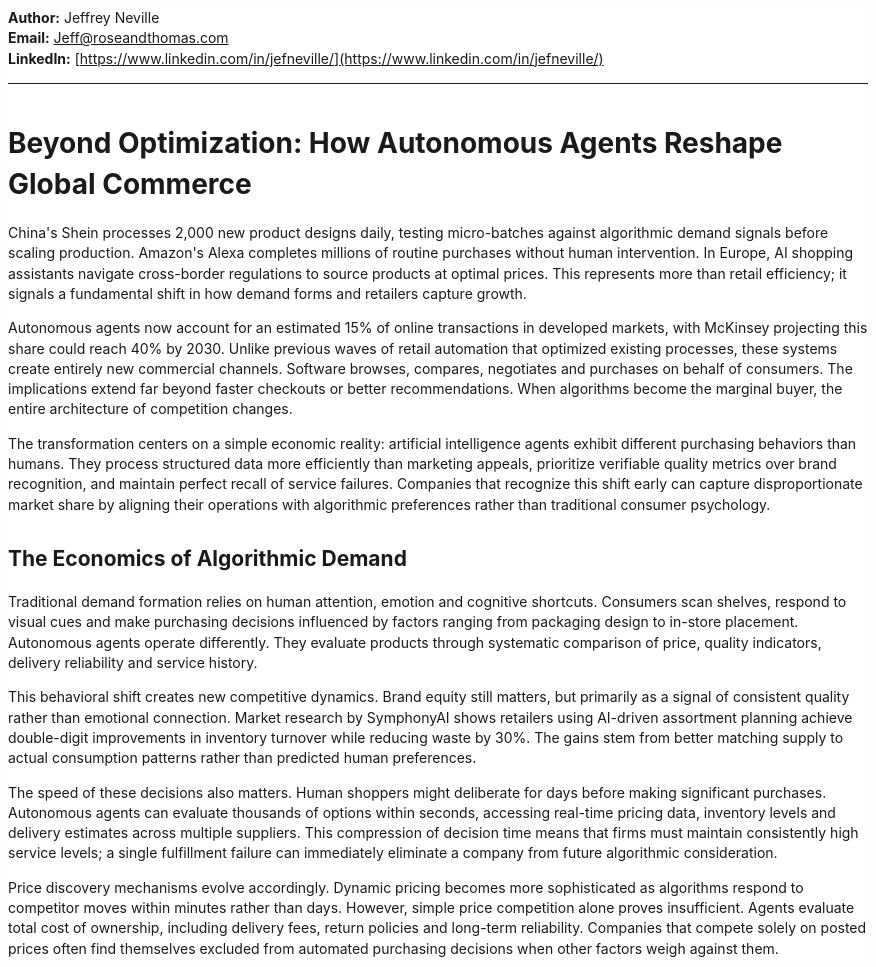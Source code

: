 **Author:** Jeffrey Neville  
**Email:** [Jeff@roseandthomas.com](mailto:Jeff@roseandthomas.com)  
**LinkedIn:** [https://www.linkedin.com/in/jefneville/](https://www.linkedin.com/in/jefneville/)  

---

# **Beyond Optimization: How Autonomous Agents Reshape Global Commerce**

China's Shein processes 2,000 new product designs daily, testing micro-batches against algorithmic demand signals before scaling production. Amazon's Alexa completes millions of routine purchases without human intervention. In Europe, AI shopping assistants navigate cross-border regulations to source products at optimal prices. This represents more than retail efficiency; it signals a fundamental shift in how demand forms and retailers capture growth.

Autonomous agents now account for an estimated 15% of online transactions in developed markets, with McKinsey projecting this share could reach 40% by 2030\. Unlike previous waves of retail automation that optimized existing processes, these systems create entirely new commercial channels. Software browses, compares, negotiates and purchases on behalf of consumers. The implications extend far beyond faster checkouts or better recommendations. When algorithms become the marginal buyer, the entire architecture of competition changes.

The transformation centers on a simple economic reality: artificial intelligence agents exhibit different purchasing behaviors than humans. They process structured data more efficiently than marketing appeals, prioritize verifiable quality metrics over brand recognition, and maintain perfect recall of service failures. Companies that recognize this shift early can capture disproportionate market share by aligning their operations with algorithmic preferences rather than traditional consumer psychology.

## **The Economics of Algorithmic Demand**

Traditional demand formation relies on human attention, emotion and cognitive shortcuts. Consumers scan shelves, respond to visual cues and make purchasing decisions influenced by factors ranging from packaging design to in-store placement. Autonomous agents operate differently. They evaluate products through systematic comparison of price, quality indicators, delivery reliability and service history.

This behavioral shift creates new competitive dynamics. Brand equity still matters, but primarily as a signal of consistent quality rather than emotional connection. Market research by SymphonyAI shows retailers using AI-driven assortment planning achieve double-digit improvements in inventory turnover while reducing waste by 30%. The gains stem from better matching supply to actual consumption patterns rather than predicted human preferences.

The speed of these decisions also matters. Human shoppers might deliberate for days before making significant purchases. Autonomous agents can evaluate thousands of options within seconds, accessing real-time pricing data, inventory levels and delivery estimates across multiple suppliers. This compression of decision time means that firms must maintain consistently high service levels; a single fulfillment failure can immediately eliminate a company from future algorithmic consideration.

Price discovery mechanisms evolve accordingly. Dynamic pricing becomes more sophisticated as algorithms respond to competitor moves within minutes rather than days. However, simple price competition alone proves insufficient. Agents evaluate total cost of ownership, including delivery fees, return policies and long-term reliability. Companies that compete solely on posted prices often find themselves excluded from automated purchasing decisions when other factors weigh against them.
